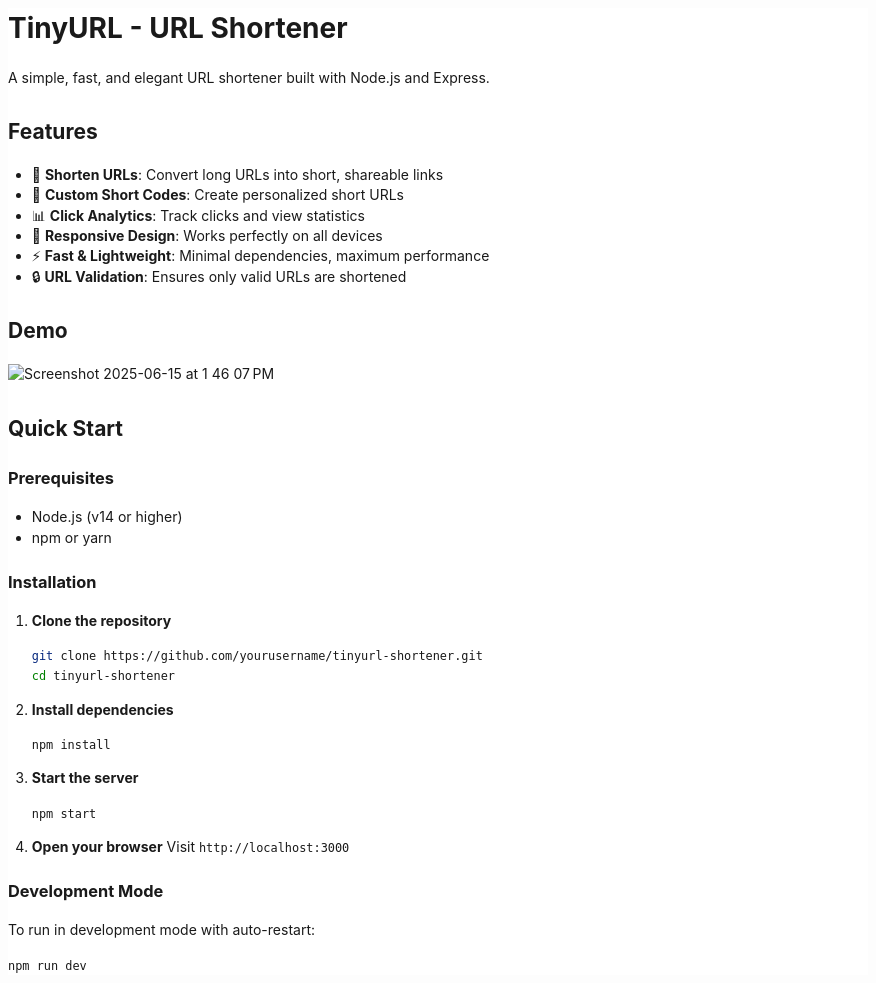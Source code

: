 # TinyURL - URL Shortener

A simple, fast, and elegant URL shortener built with Node.js and Express.

## Features

- 🔗 **Shorten URLs**: Convert long URLs into short, shareable links
- 🎨 **Custom Short Codes**: Create personalized short URLs
- 📊 **Click Analytics**: Track clicks and view statistics
- 📱 **Responsive Design**: Works perfectly on all devices
- ⚡ **Fast & Lightweight**: Minimal dependencies, maximum performance
- 🔒 **URL Validation**: Ensures only valid URLs are shortened

## Demo
![Screenshot 2025-06-15 at 1 46 07 PM](https://github.com/user-attachments/assets/4ac94d4a-1274-454c-930c-11ad1de1fc1d)


## Quick Start

### Prerequisites

- Node.js (v14 or higher)
- npm or yarn

### Installation

1. **Clone the repository**
   ```bash
   git clone https://github.com/yourusername/tinyurl-shortener.git
   cd tinyurl-shortener
   ```

2. **Install dependencies**
   ```bash
   npm install
   ```

3. **Start the server**
   ```bash
   npm start
   ```

4. **Open your browser**
   Visit `http://localhost:3000`

### Development Mode

To run in development mode with auto-restart:

```bash
npm run dev
```
